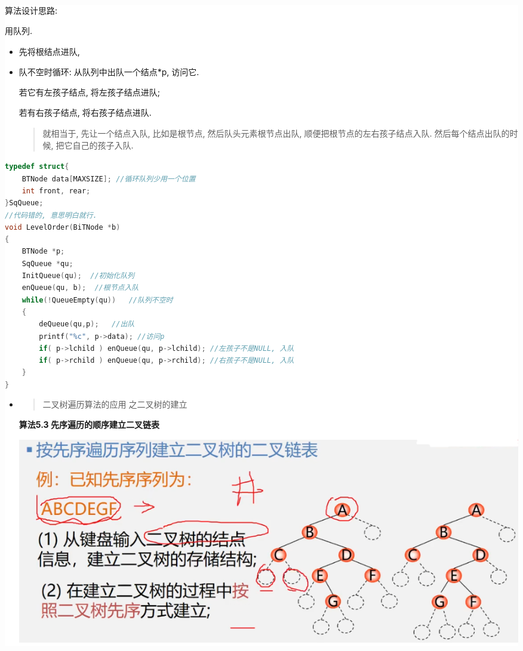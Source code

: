   算法设计思路:

  用队列.

  - 先将根结点进队,

  - 队不空时循环: 从队列中出队一个结点*p, 访问它.

    若它有左孩子结点, 将左孩子结点进队;

    若有右孩子结点, 将右孩子结点进队.

    > 就相当于, 先让一个结点入队, 比如是根节点, 然后队头元素根节点出队, 顺便把根节点的左右孩子结点入队. 然后每个结点出队的时候, 把它自己的孩子入队.

  ```c
  typedef struct{
      BTNode data[MAXSIZE]; //循环队列少用一个位置
      int front, rear;
  }SqQueue;
  //代码错的, 意思明白就行.
  void LevelOrder(BiTNode *b)
  {
      BTNode *p;
      SqQueue *qu;
      InitQueue(qu);  //初始化队列
      enQueue(qu, b);  //根节点入队
      while(!QueueEmpty(qu))   //队列不空时
      {
          deQueue(qu,p);   //出队
          printf("%c", p->data); //访问p
          if( p->lchild ) enQueue(qu, p->lchild); //左孩子不是NULL, 入队
          if( p->rchild ) enQueue(qu, p->rchild); //右孩子不是NULL, 入队
      }
  }
  ```

- > 二叉树遍历算法的应用 之二叉树的建立

  **算法5.3 先序遍历的顺序建立二叉链表**

  ![1676621211395](DataStructure3.assets/1676621211395.png)
